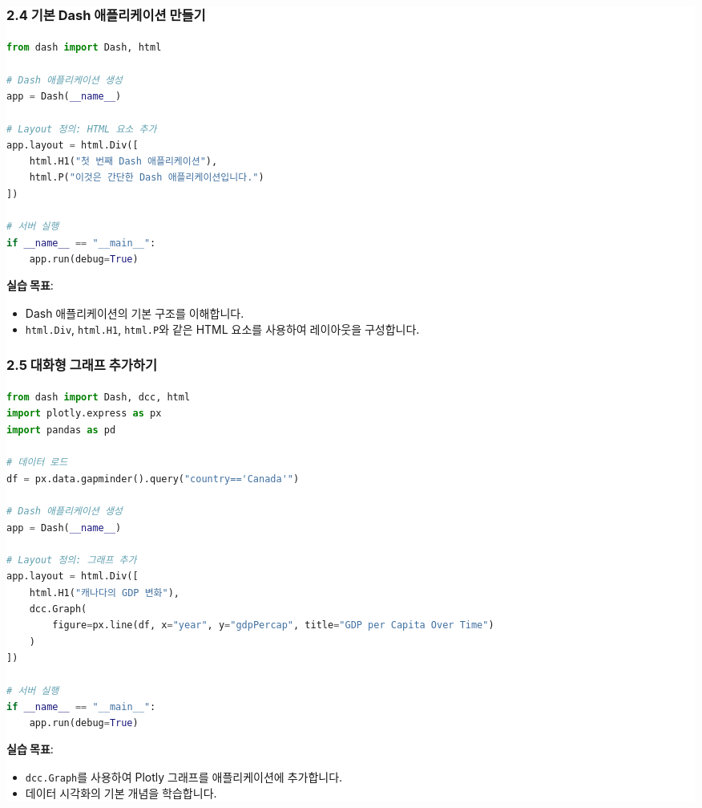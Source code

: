 ### **2.4 기본 Dash 애플리케이션 만들기**

```python
from dash import Dash, html

# Dash 애플리케이션 생성
app = Dash(__name__)

# Layout 정의: HTML 요소 추가
app.layout = html.Div([
    html.H1("첫 번째 Dash 애플리케이션"),
    html.P("이것은 간단한 Dash 애플리케이션입니다.")
])

# 서버 실행
if __name__ == "__main__":
    app.run(debug=True)
```

**실습 목표**:
- Dash 애플리케이션의 기본 구조를 이해합니다.
- `html.Div`, `html.H1`, `html.P`와 같은 HTML 요소를 사용하여 레이아웃을 구성합니다.



### **2.5 대화형 그래프 추가하기**


```python
from dash import Dash, dcc, html
import plotly.express as px
import pandas as pd

# 데이터 로드
df = px.data.gapminder().query("country=='Canada'")

# Dash 애플리케이션 생성
app = Dash(__name__)

# Layout 정의: 그래프 추가
app.layout = html.Div([
    html.H1("캐나다의 GDP 변화"),
    dcc.Graph(
        figure=px.line(df, x="year", y="gdpPercap", title="GDP per Capita Over Time")
    )
])

# 서버 실행
if __name__ == "__main__":
    app.run(debug=True)
```

**실습 목표**:
- `dcc.Graph`를 사용하여 Plotly 그래프를 애플리케이션에 추가합니다.
- 데이터 시각화의 기본 개념을 학습합니다.

